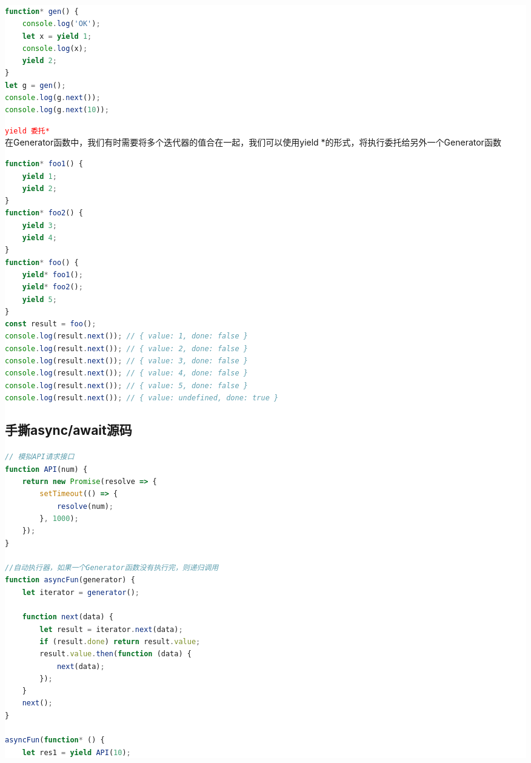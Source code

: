 ```js
function* gen() {
    console.log('OK');
    let x = yield 1;
    console.log(x);
    yield 2;
}
let g = gen();
console.log(g.next());
console.log(g.next(10));
```

<span style="color:red">`yield 委托*`</span>  
在Generator函数中，我们有时需要将多个迭代器的值合在一起，我们可以使用yield *的形式，将执行委托给另外一个Generator函数
```js
function* foo1() {
    yield 1;
    yield 2;
}
function* foo2() {
    yield 3;
    yield 4;
}
function* foo() {
    yield* foo1();
    yield* foo2();
    yield 5;
}
const result = foo();
console.log(result.next()); // { value: 1, done: false }
console.log(result.next()); // { value: 2, done: false }
console.log(result.next()); // { value: 3, done: false }
console.log(result.next()); // { value: 4, done: false }
console.log(result.next()); // { value: 5, done: false }
console.log(result.next()); // { value: undefined, done: true }
```

## 手撕async/await源码
```js
// 模拟API请求接口
function API(num) {
    return new Promise(resolve => {
        setTimeout(() => {
            resolve(num);
        }, 1000);
    });
}

//自动执行器，如果一个Generator函数没有执行完，则递归调用
function asyncFun(generator) {
    let iterator = generator();

    function next(data) {
        let result = iterator.next(data);
        if (result.done) return result.value;
        result.value.then(function (data) {
            next(data);
        });
    }
    next();
}

asyncFun(function* () {
    let res1 = yield API(10);
```
